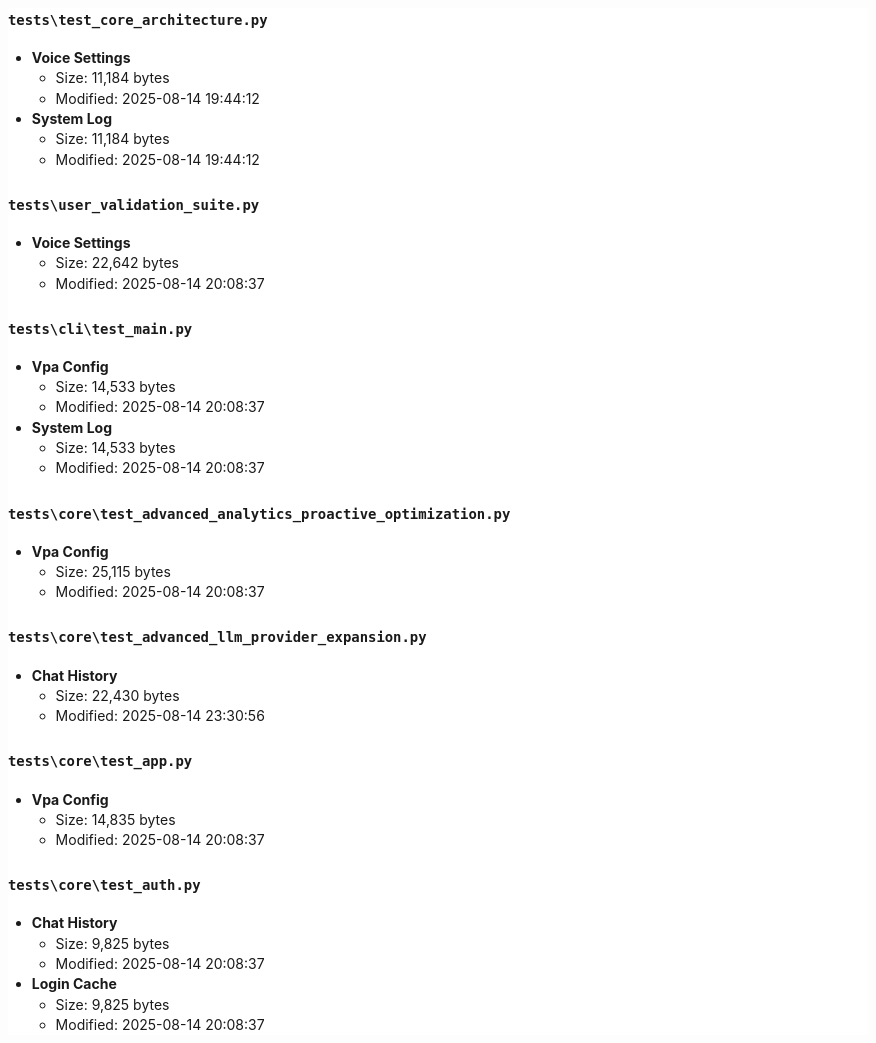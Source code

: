 ### `tests\test_core_architecture.py`

- **Voice Settings**
  - Size: 11,184 bytes
  - Modified: 2025-08-14 19:44:12
- **System Log**
  - Size: 11,184 bytes
  - Modified: 2025-08-14 19:44:12

### `tests\user_validation_suite.py`

- **Voice Settings**
  - Size: 22,642 bytes
  - Modified: 2025-08-14 20:08:37

### `tests\cli\test_main.py`

- **Vpa Config**
  - Size: 14,533 bytes
  - Modified: 2025-08-14 20:08:37
- **System Log**
  - Size: 14,533 bytes
  - Modified: 2025-08-14 20:08:37

### `tests\core\test_advanced_analytics_proactive_optimization.py`

- **Vpa Config**
  - Size: 25,115 bytes
  - Modified: 2025-08-14 20:08:37

### `tests\core\test_advanced_llm_provider_expansion.py`

- **Chat History**
  - Size: 22,430 bytes
  - Modified: 2025-08-14 23:30:56

### `tests\core\test_app.py`

- **Vpa Config**
  - Size: 14,835 bytes
  - Modified: 2025-08-14 20:08:37

### `tests\core\test_auth.py`

- **Chat History**
  - Size: 9,825 bytes
  - Modified: 2025-08-14 20:08:37
- **Login Cache**
  - Size: 9,825 bytes
  - Modified: 2025-08-14 20:08:37
